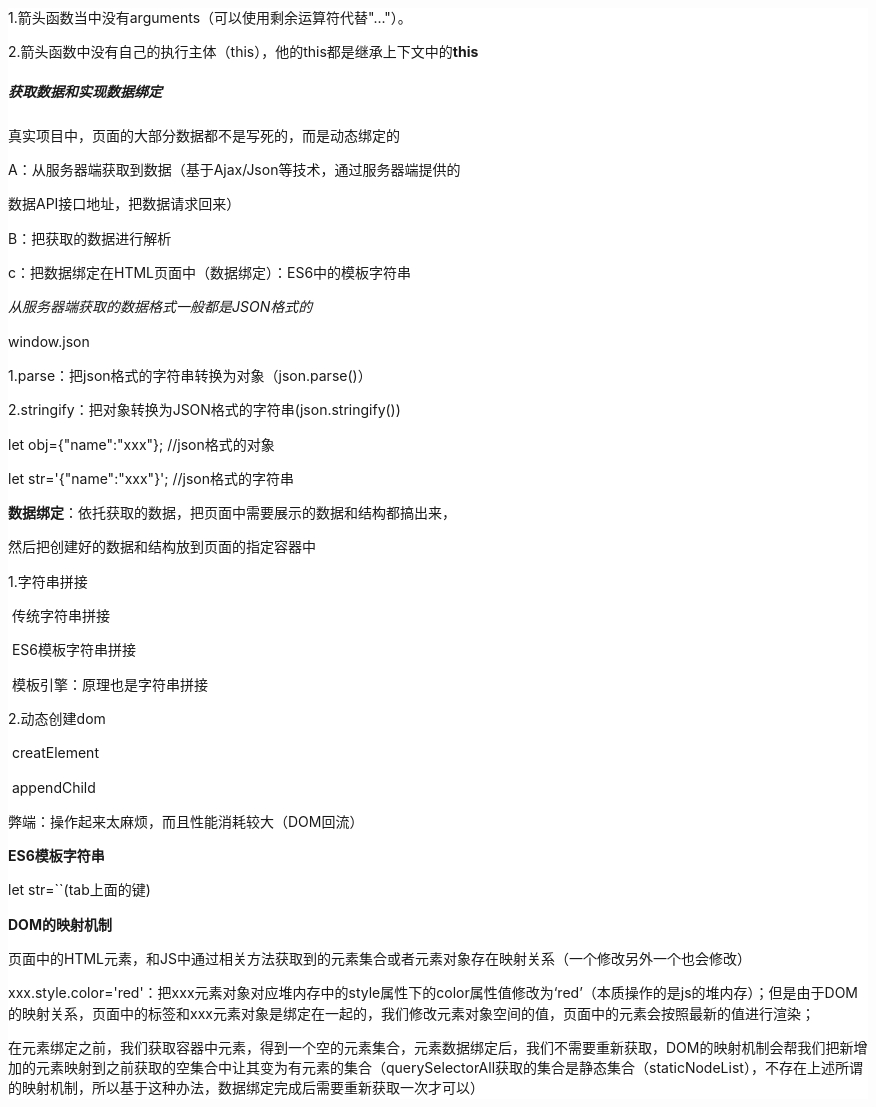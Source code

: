 
1.箭头函数当中没有arguments（可以使用剩余运算符代替"..."）。

2.箭头函数中没有自己的执行主体（this），他的this都是继承上下文中的**this**

##### 获取数据和实现数据绑定

 真实项目中，页面的大部分数据都不是写死的，而是动态绑定的

A：从服务器端获取到数据（基于Ajax/Json等技术，通过服务器端提供的

数据API接口地址，把数据请求回来）

B：把获取的数据进行解析

c：把数据绑定在HTML页面中（数据绑定）：ES6中的模板字符串

*从服务器端获取的数据格式一般都是JSON格式的*

window.json

1.parse：把json格式的字符串转换为对象（json.parse()）

2.stringify：把对象转换为JSON格式的字符串(json.stringify())

 let obj={"name":"xxx"};   //json格式的对象

 let str='{"name":"xxx"}'; //json格式的字符串

**数据绑定**：依托获取的数据，把页面中需要展示的数据和结构都搞出来，

然后把创建好的数据和结构放到页面的指定容器中

1.字符串拼接

​	传统字符串拼接

​	ES6模板字符串拼接

​	模板引擎：原理也是字符串拼接

2.动态创建dom

​	creatElement

​	appendChild   

 弊端：操作起来太麻烦，而且性能消耗较大（DOM回流）

**ES6模板字符串**

let str=``(tab上面的键)



**DOM的映射机制**

页面中的HTML元素，和JS中通过相关方法获取到的元素集合或者元素对象存在映射关系（一个修改另外一个也会修改）

xxx.style.color='red'：把xxx元素对象对应堆内存中的style属性下的color属性值修改为‘red’（本质操作的是js的堆内存）；但是由于DOM的映射关系，页面中的标签和xxx元素对象是绑定在一起的，我们修改元素对象空间的值，页面中的元素会按照最新的值进行渲染；

在元素绑定之前，我们获取容器中元素，得到一个空的元素集合，元素数据绑定后，我们不需要重新获取，DOM的映射机制会帮我们把新增加的元素映射到之前获取的空集合中让其变为有元素的集合（querySelectorAll获取的集合是静态集合（staticNodeList），不存在上述所谓的映射机制，所以基于这种办法，数据绑定完成后需要重新获取一次才可以）

